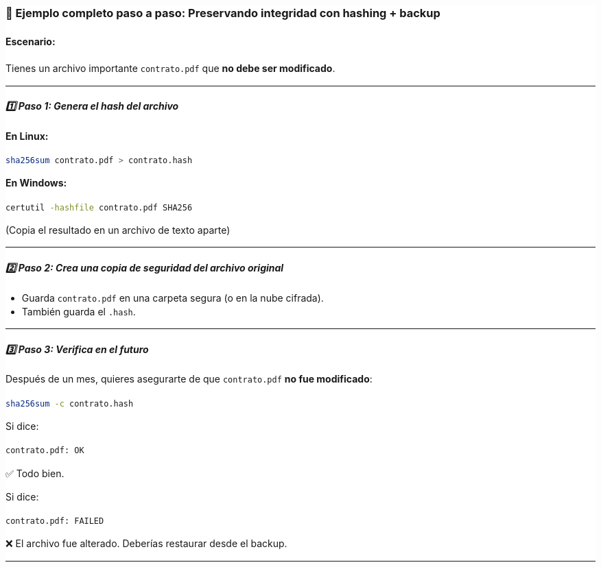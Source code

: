 
### 📌 Ejemplo completo paso a paso: Preservando integridad con hashing + backup

#### Escenario:

Tienes un archivo importante `contrato.pdf` que **no debe ser modificado**.

---

##### 1️⃣ Paso 1: Genera el hash del archivo

**En Linux:**

```bash
sha256sum contrato.pdf > contrato.hash
```

**En Windows:**

```cmd
certutil -hashfile contrato.pdf SHA256
```

(Copia el resultado en un archivo de texto aparte)

---

##### 2️⃣ Paso 2: Crea una copia de seguridad del archivo original

- Guarda `contrato.pdf` en una carpeta segura (o en la nube cifrada).
- También guarda el `.hash`.

---

##### 3️⃣ Paso 3: Verifica en el futuro

Después de un mes, quieres asegurarte de que `contrato.pdf` **no fue modificado**:

```bash
sha256sum -c contrato.hash
```

Si dice:

```
contrato.pdf: OK
```

✅ Todo bien.

Si dice:

```
contrato.pdf: FAILED
```

❌ El archivo fue alterado. Deberías restaurar desde el backup.

---
